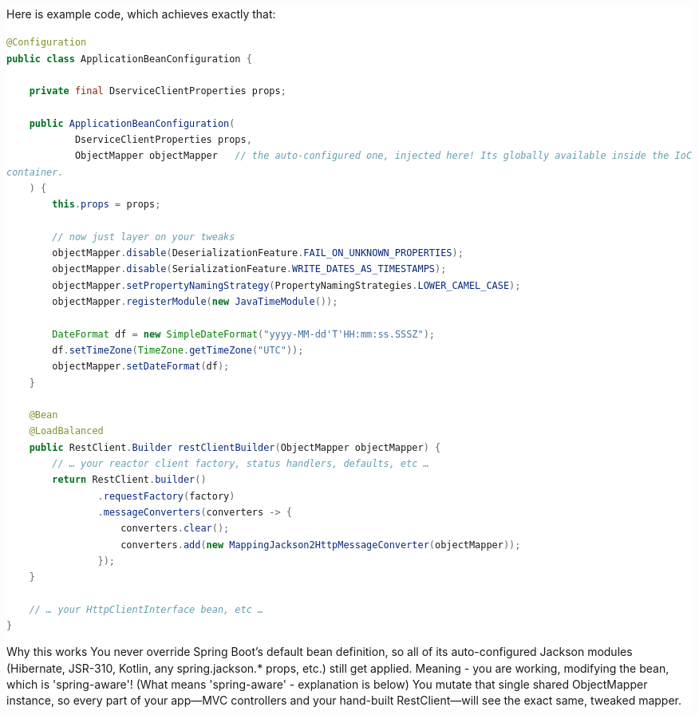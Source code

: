 Here is example code, which achieves exactly that:

```java
@Configuration
public class ApplicationBeanConfiguration {

    private final DserviceClientProperties props;

    public ApplicationBeanConfiguration(
            DserviceClientProperties props,
            ObjectMapper objectMapper   // the auto-configured one, injected here! Its globally available inside the IoC container.
    ) {
        this.props = props;

        // now just layer on your tweaks
        objectMapper.disable(DeserializationFeature.FAIL_ON_UNKNOWN_PROPERTIES);
        objectMapper.disable(SerializationFeature.WRITE_DATES_AS_TIMESTAMPS);
        objectMapper.setPropertyNamingStrategy(PropertyNamingStrategies.LOWER_CAMEL_CASE);
        objectMapper.registerModule(new JavaTimeModule());

        DateFormat df = new SimpleDateFormat("yyyy-MM-dd'T'HH:mm:ss.SSSZ");
        df.setTimeZone(TimeZone.getTimeZone("UTC"));
        objectMapper.setDateFormat(df);
    }

    @Bean
    @LoadBalanced
    public RestClient.Builder restClientBuilder(ObjectMapper objectMapper) {
        // … your reactor client factory, status handlers, defaults, etc …
        return RestClient.builder()
                .requestFactory(factory)
                .messageConverters(converters -> {
                    converters.clear();
                    converters.add(new MappingJackson2HttpMessageConverter(objectMapper));
                });
    }

    // … your HttpClientInterface bean, etc …
}

```
Why this works
You never override Spring Boot’s default bean definition, so all of its auto-configured Jackson modules (Hibernate, JSR-310, Kotlin, any 
spring.jackson.* props, etc.) still get applied. Meaning - you are working, modifying the bean, which is 'spring-aware'! (What means 'spring-aware' - explanation is below)
You mutate that single shared ObjectMapper instance, so every part of your app—MVC controllers and your hand-built RestClient—will see the 
exact same, tweaked mapper.


